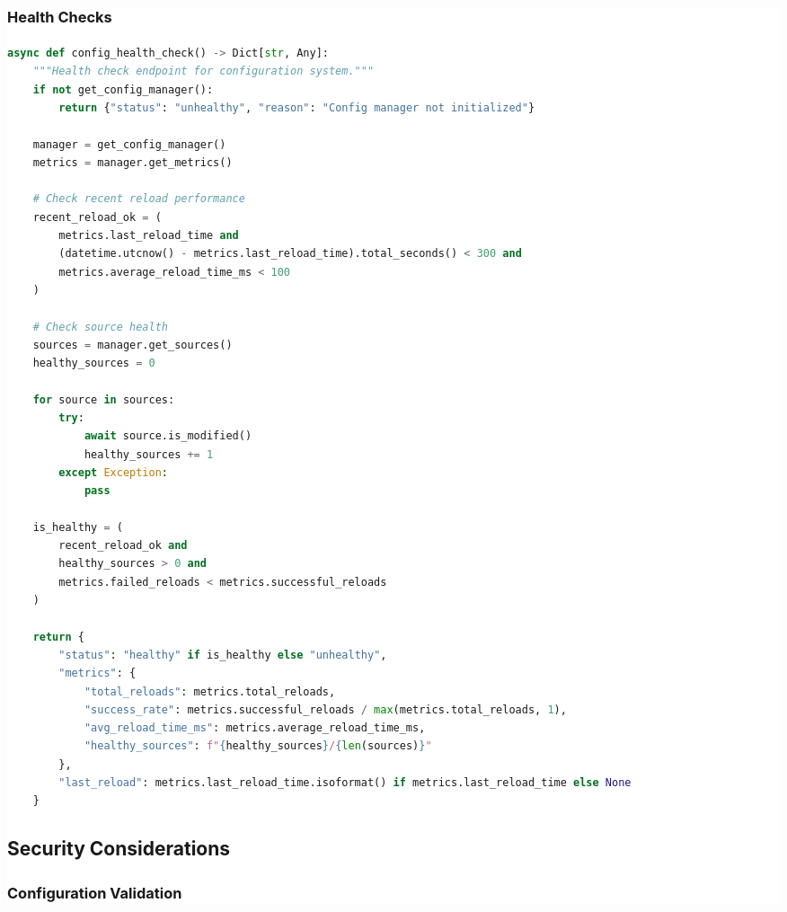### Health Checks

```python
async def config_health_check() -> Dict[str, Any]:
    """Health check endpoint for configuration system."""
    if not get_config_manager():
        return {"status": "unhealthy", "reason": "Config manager not initialized"}
    
    manager = get_config_manager()
    metrics = manager.get_metrics()
    
    # Check recent reload performance
    recent_reload_ok = (
        metrics.last_reload_time and 
        (datetime.utcnow() - metrics.last_reload_time).total_seconds() < 300 and
        metrics.average_reload_time_ms < 100
    )
    
    # Check source health
    sources = manager.get_sources()
    healthy_sources = 0
    
    for source in sources:
        try:
            await source.is_modified()
            healthy_sources += 1
        except Exception:
            pass
    
    is_healthy = (
        recent_reload_ok and 
        healthy_sources > 0 and 
        metrics.failed_reloads < metrics.successful_reloads
    )
    
    return {
        "status": "healthy" if is_healthy else "unhealthy",
        "metrics": {
            "total_reloads": metrics.total_reloads,
            "success_rate": metrics.successful_reloads / max(metrics.total_reloads, 1),
            "avg_reload_time_ms": metrics.average_reload_time_ms,
            "healthy_sources": f"{healthy_sources}/{len(sources)}"
        },
        "last_reload": metrics.last_reload_time.isoformat() if metrics.last_reload_time else None
    }
```

## Security Considerations

### Configuration Validation
